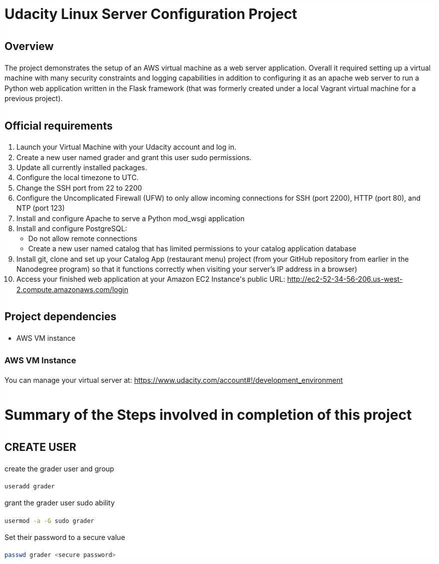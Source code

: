 # Udacity Linux Server Configuration Project
## Overview
The project demonstrates the setup of an AWS virtual machine as a web server application.
Overall it required setting up a virtual machine with many security constraints and logging
capabilities in addition to configuring it as an apache web server to run a Python web
application written in the Flask framework (that was formerly created under a local Vagrant
virtual machine for a previous project).

## Official requirements
1. Launch your Virtual Machine with your Udacity account and log in. 
2. Create a new user named grader and grant this user sudo permissions.
3. Update all currently installed packages.
4. Configure the local timezone to UTC.
5. Change the SSH port from 22 to 2200
6. Configure the Uncomplicated Firewall (UFW) to only allow incoming connections for SSH (port 2200), HTTP (port 80), and NTP (port 123)
7. Install and configure Apache to serve a Python mod_wsgi application
8. Install and configure PostgreSQL:
    * Do not allow remote connections
    * Create a new user named catalog that has limited permissions to your catalog application database
9. Install git, clone and set up your Catalog App (restaurant menu) project (from your GitHub repository from earlier in
the Nanodegree program) so that it functions correctly when visiting your server’s IP address in a browser)
10. Access your finished web application at your Amazon EC2 Instance's public URL: http://ec2-52-34-56-206.us-west-2.compute.amazonaws.com/login


## Project dependencies
* AWS VM instance

### AWS VM Instance
You can manage your virtual server at: https://www.udacity.com/account#!/development_environment 

# Summary of the Steps involved in completion of this project

## CREATE USER 
create the grader user and group
```bash
useradd grader
```
grant the grader user sudo ability
```bash
usermod -a -G sudo grader
```
Set their password to a secure value 
```bash
passwd grader <secure password>
```
